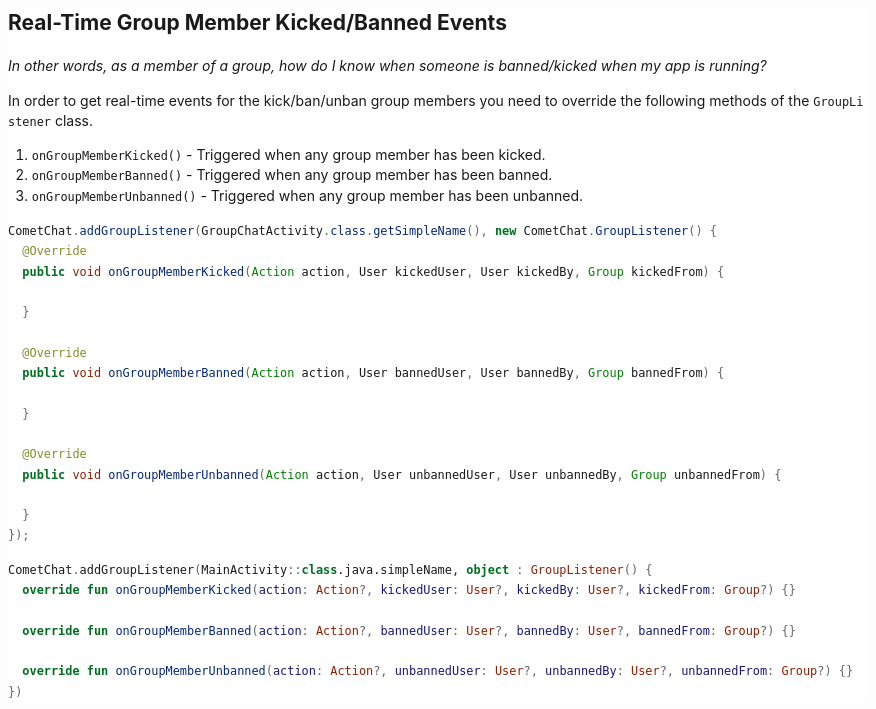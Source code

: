 </Tabs>

## Real-Time Group Member Kicked/Banned Events

_In other words, as a member of a group, how do I know when someone is banned/kicked when my app is running?_

In order to get real-time events for the kick/ban/unban group members you need to override the following methods of the `GroupListener` class.

1. `onGroupMemberKicked()` - Triggered when any group member has been kicked.
2. `onGroupMemberBanned()` -  Triggered when any group member has been banned.
3. `onGroupMemberUnbanned()` - Triggered when any group member has been unbanned.

<Tabs>
<TabItem value="Java" label="Java">

```java
CometChat.addGroupListener(GroupChatActivity.class.getSimpleName(), new CometChat.GroupListener() {
  @Override
  public void onGroupMemberKicked(Action action, User kickedUser, User kickedBy, Group kickedFrom) {

  }

  @Override
  public void onGroupMemberBanned(Action action, User bannedUser, User bannedBy, Group bannedFrom) {

  }

  @Override
  public void onGroupMemberUnbanned(Action action, User unbannedUser, User unbannedBy, Group unbannedFrom) {

  }
});
```
</TabItem>
<TabItem value="Kotlin" label="Kotlin">

```kotlin
CometChat.addGroupListener(MainActivity::class.java.simpleName, object : GroupListener() {
  override fun onGroupMemberKicked(action: Action?, kickedUser: User?, kickedBy: User?, kickedFrom: Group?) {}

  override fun onGroupMemberBanned(action: Action?, bannedUser: User?, bannedBy: User?, bannedFrom: Group?) {}
  
  override fun onGroupMemberUnbanned(action: Action?, unbannedUser: User?, unbannedBy: User?, unbannedFrom: Group?) {}
})
```
</TabItem>
</Tabs>
